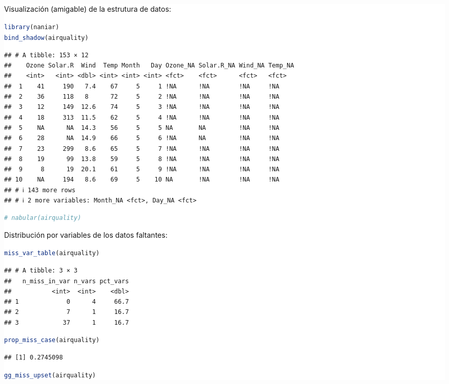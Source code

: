 Visualización (amigable) de la estrutura de datos:

``` r
library(naniar)
bind_shadow(airquality)
```

```
## # A tibble: 153 × 12
##    Ozone Solar.R  Wind  Temp Month   Day Ozone_NA Solar.R_NA Wind_NA Temp_NA
##    <int>   <int> <dbl> <int> <int> <int> <fct>    <fct>      <fct>   <fct>  
##  1    41     190   7.4    67     5     1 !NA      !NA        !NA     !NA    
##  2    36     118   8      72     5     2 !NA      !NA        !NA     !NA    
##  3    12     149  12.6    74     5     3 !NA      !NA        !NA     !NA    
##  4    18     313  11.5    62     5     4 !NA      !NA        !NA     !NA    
##  5    NA      NA  14.3    56     5     5 NA       NA         !NA     !NA    
##  6    28      NA  14.9    66     5     6 !NA      NA         !NA     !NA    
##  7    23     299   8.6    65     5     7 !NA      !NA        !NA     !NA    
##  8    19      99  13.8    59     5     8 !NA      !NA        !NA     !NA    
##  9     8      19  20.1    61     5     9 !NA      !NA        !NA     !NA    
## 10    NA     194   8.6    69     5    10 NA       !NA        !NA     !NA    
## # ℹ 143 more rows
## # ℹ 2 more variables: Month_NA <fct>, Day_NA <fct>
```

``` r
# nabular(airquality)
```

Distribución por variables de los datos faltantes:


``` r
miss_var_table(airquality) 
```

```
## # A tibble: 3 × 3
##   n_miss_in_var n_vars pct_vars
##           <int>  <int>    <dbl>
## 1             0      4     66.7
## 2             7      1     16.7
## 3            37      1     16.7
```

``` r
prop_miss_case(airquality)
```

```
## [1] 0.2745098
```

``` r
gg_miss_upset(airquality) 
```
